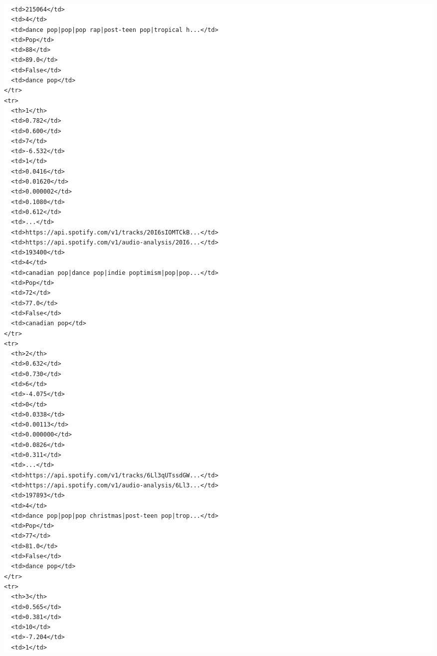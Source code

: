       <td>215064</td>
      <td>4</td>
      <td>dance pop|pop|pop rap|post-teen pop|tropical h...</td>
      <td>Pop</td>
      <td>88</td>
      <td>89.0</td>
      <td>False</td>
      <td>dance pop</td>
    </tr>
    <tr>
      <th>1</th>
      <td>0.782</td>
      <td>0.600</td>
      <td>7</td>
      <td>-6.532</td>
      <td>1</td>
      <td>0.0416</td>
      <td>0.01620</td>
      <td>0.000002</td>
      <td>0.1080</td>
      <td>0.612</td>
      <td>...</td>
      <td>https://api.spotify.com/v1/tracks/20I6sIOMTCkB...</td>
      <td>https://api.spotify.com/v1/audio-analysis/20I6...</td>
      <td>193400</td>
      <td>4</td>
      <td>canadian pop|dance pop|indie poptimism|pop|pop...</td>
      <td>Pop</td>
      <td>72</td>
      <td>77.0</td>
      <td>False</td>
      <td>canadian pop</td>
    </tr>
    <tr>
      <th>2</th>
      <td>0.632</td>
      <td>0.730</td>
      <td>6</td>
      <td>-4.075</td>
      <td>0</td>
      <td>0.0338</td>
      <td>0.00113</td>
      <td>0.000000</td>
      <td>0.0826</td>
      <td>0.311</td>
      <td>...</td>
      <td>https://api.spotify.com/v1/tracks/6Ll3qUTssdGW...</td>
      <td>https://api.spotify.com/v1/audio-analysis/6Ll3...</td>
      <td>197893</td>
      <td>4</td>
      <td>dance pop|pop|pop christmas|post-teen pop|trop...</td>
      <td>Pop</td>
      <td>77</td>
      <td>81.0</td>
      <td>False</td>
      <td>dance pop</td>
    </tr>
    <tr>
      <th>3</th>
      <td>0.565</td>
      <td>0.381</td>
      <td>10</td>
      <td>-7.204</td>
      <td>1</td>